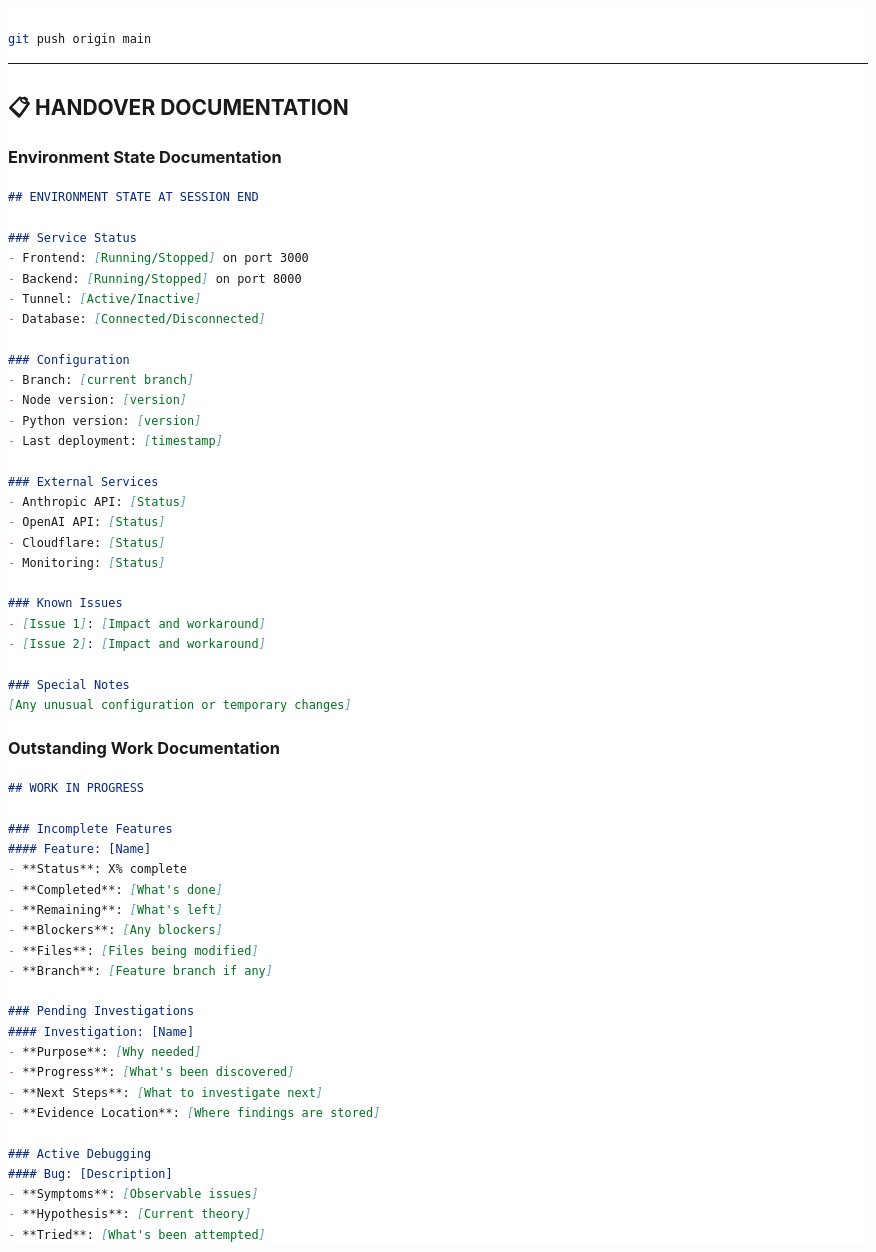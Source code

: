 ```bash

git push origin main
```

---

## 📋 HANDOVER DOCUMENTATION

### Environment State Documentation
```markdown
## ENVIRONMENT STATE AT SESSION END

### Service Status
- Frontend: [Running/Stopped] on port 3000
- Backend: [Running/Stopped] on port 8000
- Tunnel: [Active/Inactive]
- Database: [Connected/Disconnected]

### Configuration
- Branch: [current branch]
- Node version: [version]
- Python version: [version]
- Last deployment: [timestamp]

### External Services
- Anthropic API: [Status]
- OpenAI API: [Status]
- Cloudflare: [Status]
- Monitoring: [Status]

### Known Issues
- [Issue 1]: [Impact and workaround]
- [Issue 2]: [Impact and workaround]

### Special Notes
[Any unusual configuration or temporary changes]
```

### Outstanding Work Documentation
```markdown
## WORK IN PROGRESS

### Incomplete Features
#### Feature: [Name]
- **Status**: X% complete
- **Completed**: [What's done]
- **Remaining**: [What's left]
- **Blockers**: [Any blockers]
- **Files**: [Files being modified]
- **Branch**: [Feature branch if any]

### Pending Investigations
#### Investigation: [Name]
- **Purpose**: [Why needed]
- **Progress**: [What's been discovered]
- **Next Steps**: [What to investigate next]
- **Evidence Location**: [Where findings are stored]

### Active Debugging
#### Bug: [Description]
- **Symptoms**: [Observable issues]
- **Hypothesis**: [Current theory]
- **Tried**: [What's been attempted]
```